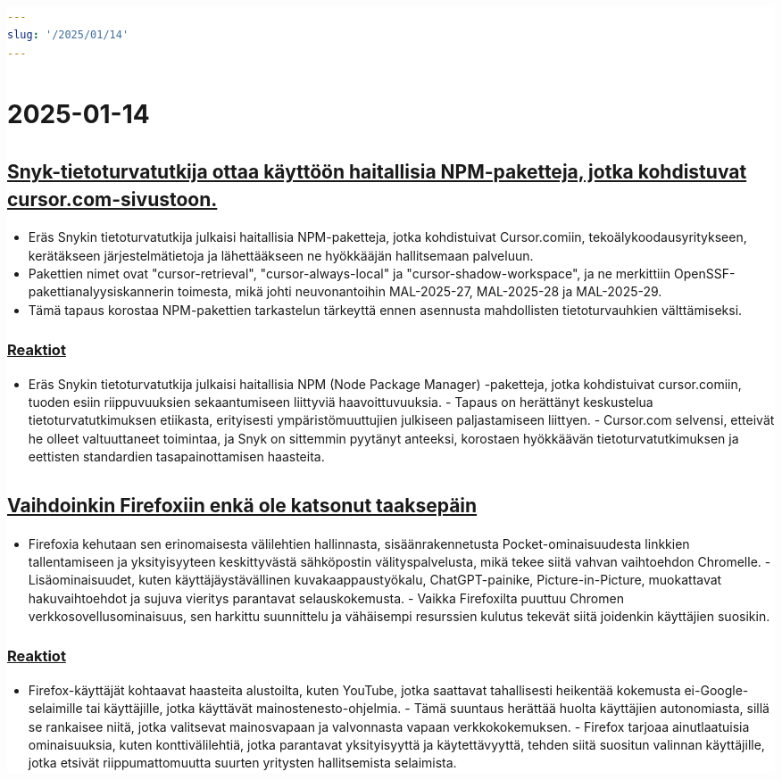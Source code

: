 ```yaml
---
slug: '/2025/01/14'
---
```


# 2025-01-14

## [Snyk-tietoturvatutkija ottaa käyttöön haitallisia NPM-paketteja, jotka kohdistuvat cursor.com-sivustoon.](https://sourcecodered.com/snyk-malicious-npm-package/)

- Eräs Snykin tietoturvatutkija julkaisi haitallisia NPM-paketteja, jotka kohdistuivat Cursor.comiin, tekoälykoodausyritykseen, kerätäkseen järjestelmätietoja ja lähettääkseen ne hyökkääjän hallitsemaan palveluun.
- Pakettien nimet ovat "cursor-retrieval", "cursor-always-local" ja "cursor-shadow-workspace", ja ne merkittiin OpenSSF-pakettianalyysiskannerin toimesta, mikä johti neuvonantoihin MAL-2025-27, MAL-2025-28 ja MAL-2025-29.
- Tämä tapaus korostaa NPM-pakettien tarkastelun tärkeyttä ennen asennusta mahdollisten tietoturvauhkien välttämiseksi.

### [Reaktiot](https://news.ycombinator.com/item?id=42690473)

- Eräs Snykin tietoturvatutkija julkaisi haitallisia NPM (Node Package Manager) -paketteja, jotka kohdistuivat cursor.comiin, tuoden esiin riippuvuuksien sekaantumiseen liittyviä haavoittuvuuksia. - Tapaus on herättänyt keskustelua tietoturvatutkimuksen etiikasta, erityisesti ympäristömuuttujien julkiseen paljastamiseen liittyen. - Cursor.com selvensi, etteivät he olleet valtuuttaneet toimintaa, ja Snyk on sittemmin pyytänyt anteeksi, korostaen hyökkäävän tietoturvatutkimuksen ja eettisten standardien tasapainottamisen haasteita.

## [Vaihdoinkin Firefoxiin enkä ole katsonut taaksepäin](https://www.howtogeek.com/why-i-switched-to-firefox-and-never-looked-back/)

- Firefoxia kehutaan sen erinomaisesta välilehtien hallinnasta, sisäänrakennetusta Pocket-ominaisuudesta linkkien tallentamiseen ja yksityisyyteen keskittyvästä sähköpostin välityspalvelusta, mikä tekee siitä vahvan vaihtoehdon Chromelle. - Lisäominaisuudet, kuten käyttäjäystävällinen kuvakaappaustyökalu, ChatGPT-painike, Picture-in-Picture, muokattavat hakuvaihtoehdot ja sujuva vieritys parantavat selauskokemusta. - Vaikka Firefoxilta puuttuu Chromen verkkosovellusominaisuus, sen harkittu suunnittelu ja vähäisempi resurssien kulutus tekevät siitä joidenkin käyttäjien suosikin.

### [Reaktiot](https://news.ycombinator.com/item?id=42696081)

- Firefox-käyttäjät kohtaavat haasteita alustoilta, kuten YouTube, jotka saattavat tahallisesti heikentää kokemusta ei-Google-selaimille tai käyttäjille, jotka käyttävät mainostenesto-ohjelmia. - Tämä suuntaus herättää huolta käyttäjien autonomiasta, sillä se rankaisee niitä, jotka valitsevat mainosvapaan ja valvonnasta vapaan verkkokokemuksen. - Firefox tarjoaa ainutlaatuisia ominaisuuksia, kuten konttivälilehtiä, jotka parantavat yksityisyyttä ja käytettävyyttä, tehden siitä suositun valinnan käyttäjille, jotka etsivät riippumattomuutta suurten yritysten hallitsemista selaimista.
